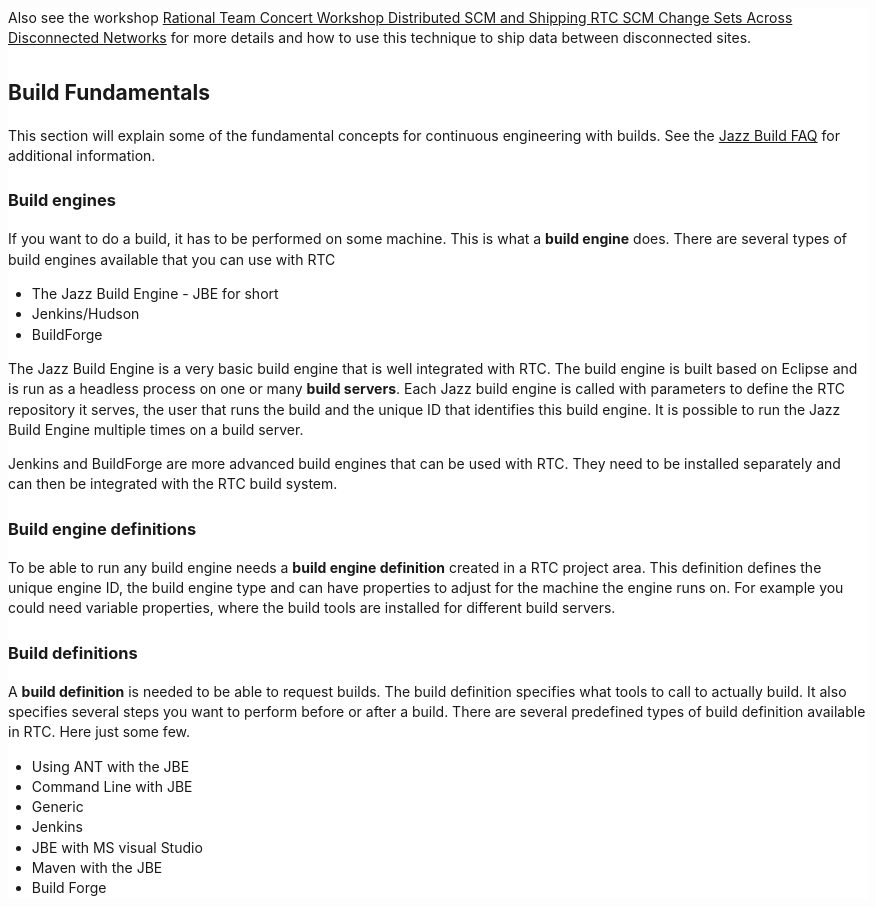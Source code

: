 Also see the workshop [Rational Team Concert Workshop Distributed SCM
and Shipping RTC SCM Change Sets Across Disconnected
Networks](https://jazz.net/library/article/1399) for more details and
how to use this technique to ship data between disconnected sites.

## Build Fundamentals

This section will explain some of the fundamental concepts for
continuous engineering with builds. See the [Jazz Build
FAQ](https://jazz.net/wiki/bin/view/Main/BuildFAQ) for additional
information.

### Build engines

If you want to do a build, it has to be performed on some machine. This
is what a **build engine** does. There are several types of build
engines available that you can use with RTC

-   The Jazz Build Engine - JBE for short
-   Jenkins/Hudson
-   BuildForge

The Jazz Build Engine is a very basic build engine that is well
integrated with RTC. The build engine is built based on Eclipse and is
run as a headless process on one or many **build servers**. Each Jazz
build engine is called with parameters to define the RTC repository it
serves, the user that runs the build and the unique ID that identifies
this build engine. It is possible to run the Jazz Build Engine multiple
times on a build server.

Jenkins and BuildForge are more advanced build engines that can be used
with RTC. They need to be installed separately and can then be
integrated with the RTC build system.

### Build engine definitions

To be able to run any build engine needs a **build engine definition**
created in a RTC project area. This definition defines the unique engine
ID, the build engine type and can have properties to adjust for the
machine the engine runs on. For example you could need variable
properties, where the build tools are installed for different build
servers.

### Build definitions

A **build definition** is needed to be able to request builds. The build
definition specifies what tools to call to actually build. It also
specifies several steps you want to perform before or after a build.
There are several predefined types of build definition available in RTC.
Here just some few.

-   Using ANT with the JBE
-   Command Line with JBE
-   Generic
-   Jenkins
-   JBE with MS visual Studio
-   Maven with the JBE
-   Build Forge
